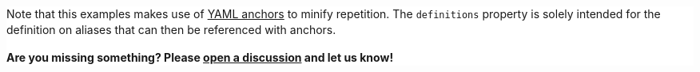 Note that this examples makes use of [YAML anchors] to minify repetition. The
 `definitions` property is solely intended for the definition on aliases that
 can then be referenced with anchors.

  [YAML anchors]: https://support.atlassian.com/bitbucket-cloud/docs/yaml-anchors/

__Are you missing something? Please [open a discussion] and let us know!__

  [additional icons]: ./changing-the-logo-and-icons.md#additional-icons
  [Layer icon]: ../assets/screenshots/social-cards-layer-icon.png
  [Layer icon circles]: ../assets/screenshots/social-cards-layer-icon-circles.png
  [open a discussion]: https://github.com/squidfunk/mkdocs-material/discussions/new


  [How to build custom social cards]: https://www.youtube.com/watch?v=4OjnOc6ftJ8
  [custom layouts]: #customization
  [formatting]: ../reference/formatting.md
  [site_url]: https://www.mkdocs.org/user-guide/configuration/#site_url
  [built-in plugins]: ../insiders/getting-started.md#built-in-plugins
  [dependencies for image processing]: ../plugins/requirements/image-processing.md
  [Puppeteer]: https://github.com/puppeteer/puppeteer
  [Insiders]: ../insiders/index.md
  [environment variable]: https://www.mkdocs.org/user-guide/configuration/#environment-variables
  [color palette]: ./changing-the-colors.md#color-palette
  [primary color]: ./changing-the-colors.md#primary-color
  [accent color]: ./changing-the-colors.md#accent-color
  [font]: ./changing-the-fonts.md#regular-font
  [Google Fonts]: https://fonts.google.com/
  [layout options]: #+social.cards_layout_options
  [page icon]: ../reference/index.md#setting-the-page-icon
  [Layout default]: ../assets/screenshots/social-cards.png
  [Layout default variant]: ../assets/screenshots/social-cards-variant.png
  [Layout default accent]: ../assets/screenshots/social-cards-accent.png
  [Layout default invert]: ../assets/screenshots/social-cards-invert.png
  [template variables]: https://www.mkdocs.org/dev-guide/themes/#template-variables
  [parameters]: #parameters
  [default layouts]: #+social.cards_layout
  [CSS color keyword]: https://developer.mozilla.org/en-US/docs/Web/CSS/color_value#color_keywords
  [debug]: #+social.debug
  [when building your site]: ../creating-your-site.md#building-your-site
  [built-in social plugin]: #built-in-social-plugin
  [publishing guide]: ../publishing-your-site.md#with-github-actions
  [Changing the title]: ../reference/index.md#setting-the-page-title
  [Changing the description]: ../reference/index.md#setting-the-page-description
  [built-in meta plugin]: ../reference/index.md#built-in-meta-plugin
  [Jinja templates]: https://jinja.palletsprojects.com/en/3.1.x/
  [study the pre-designed layouts]: https://github.com/squidfunk/mkdocs-material-insiders/tree/master/src/plugins/social/layouts
  [Layer size]: ../assets/screenshots/social-cards-layer-size.png
[Layer background color]: ../assets/screenshots/social-cards-layer-background-color.png
[Layer background image]: ../assets/screenshots/social-cards-layer-background-image.png
[Layer background]: ../assets/screenshots/social-cards-layer-background.png
  [config variable]: https://www.mkdocs.org/dev-guide/themes/#config
  [page variable]: https://www.mkdocs.org/dev-guide/themes/#page
  [Layer typography]: ../assets/screenshots/social-cards-layer-typography.png
  [Layer typography ellipsis]: ../assets/screenshots/social-cards-layer-typography-ellipsis.png
  [Layer typography shrink]: ../assets/screenshots/social-cards-layer-typography-shrink.png
  [Layer typography align]: ../assets/screenshots/social-cards-layer-typography-align.png